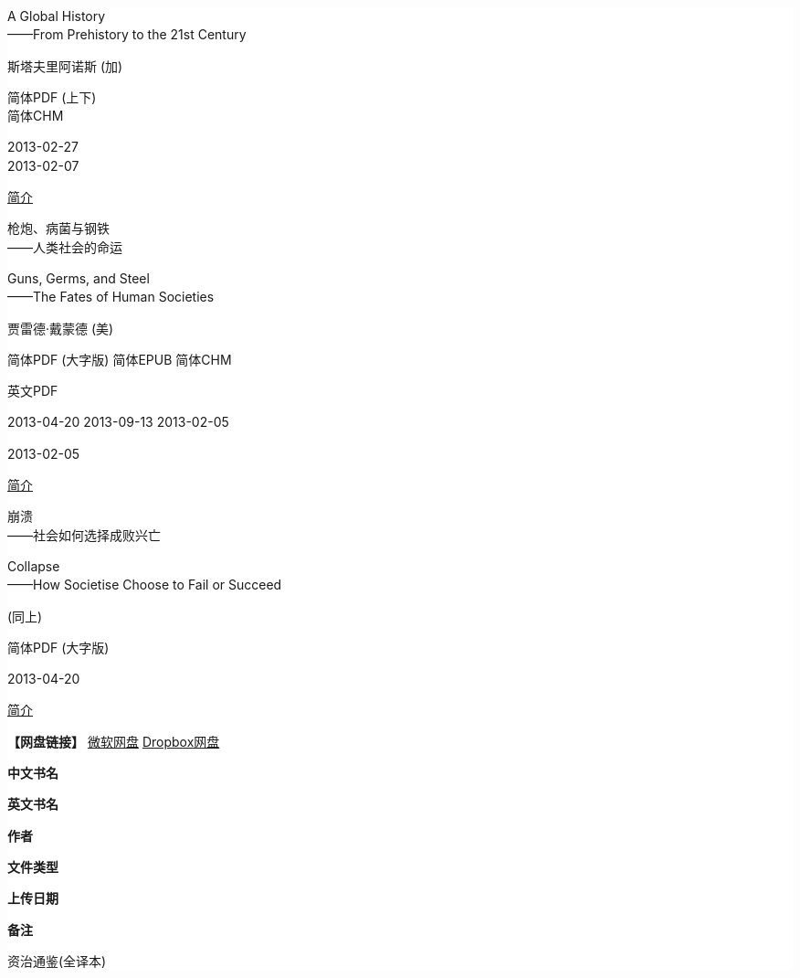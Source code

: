 A Global History  
——From Prehistory to the 21st Century

斯塔夫里阿诺斯 (加)

简体PDF (上下)  
简体CHM

2013-02-27  
2013-02-07

[简介](//goo.gl/UR35JR)

枪炮、病菌与钢铁  
——人类社会的命运

Guns, Germs, and Steel  
——The Fates of Human Societies

贾雷德·戴蒙德 (美)

简体PDF (大字版) 简体EPUB 简体CHM

英文PDF

2013-04-20 2013-09-13 2013-02-05

2013-02-05

[简介](//goo.gl/3JWj0V)

崩溃  
——社会如何选择成败兴亡

Collapse  
——How Societise Choose to Fail or Succeed

(同上)

简体PDF (大字版)

2013-04-20

[简介](//goo.gl/qkwb3T)

  
  
**【网盘链接】** [微软网盘](https://onedrive.live.com/redir?resid=F5B0090663FEEADA!1632) [Dropbox网盘](https://www.dropbox.com/sh/y9xpd1s1zilrorc/XDfIMwZDjo/%E5%8E%86%E5%8F%B2/%E4%B8%AD%E5%9B%BD/%E5%8F%A4%E4%BB%A3%E5%8F%B2)

**中文书名**

**英文书名**

**作者**

**文件类型**

**上传日期**

**备注**

资治通鉴(全译本)
